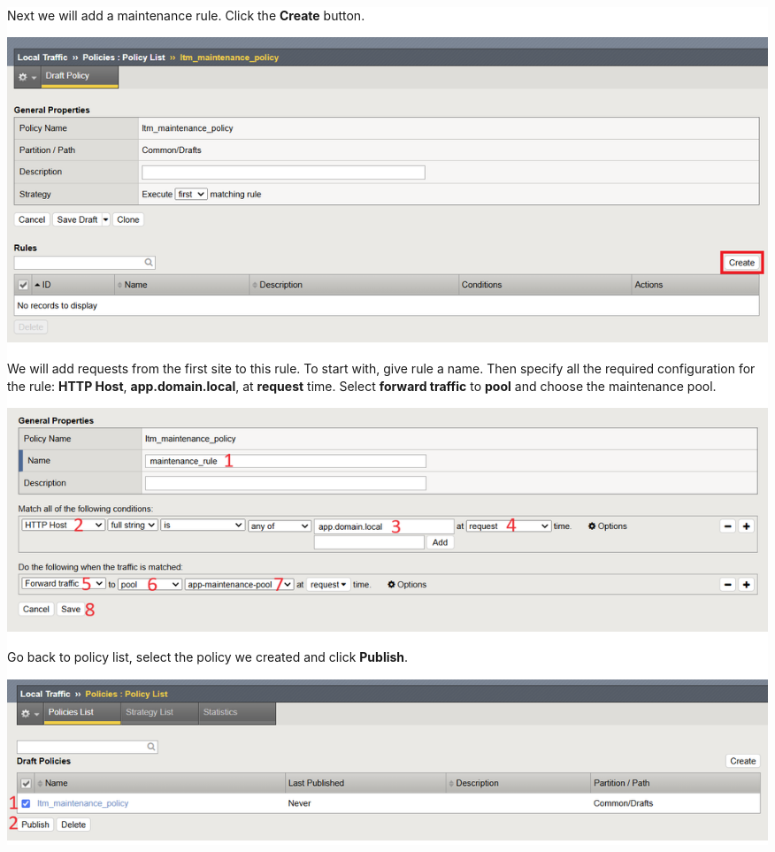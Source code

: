 Next we will add a maintenance rule. Click the **Create** button.

![alt text](./assets/create-rule1.png)

We will add requests from the first site to this rule. To start with, give rule a name. Then specify all the required configuration for the rule: **HTTP Host**, **app.domain.local**, at **request** time. Select **forward traffic** to **pool** and choose the maintenance pool.

![alt text](./assets/create-rule2.png)

Go back to policy list, select the policy we created and click **Publish**.

![alt text](./assets/publish-policy.png)
